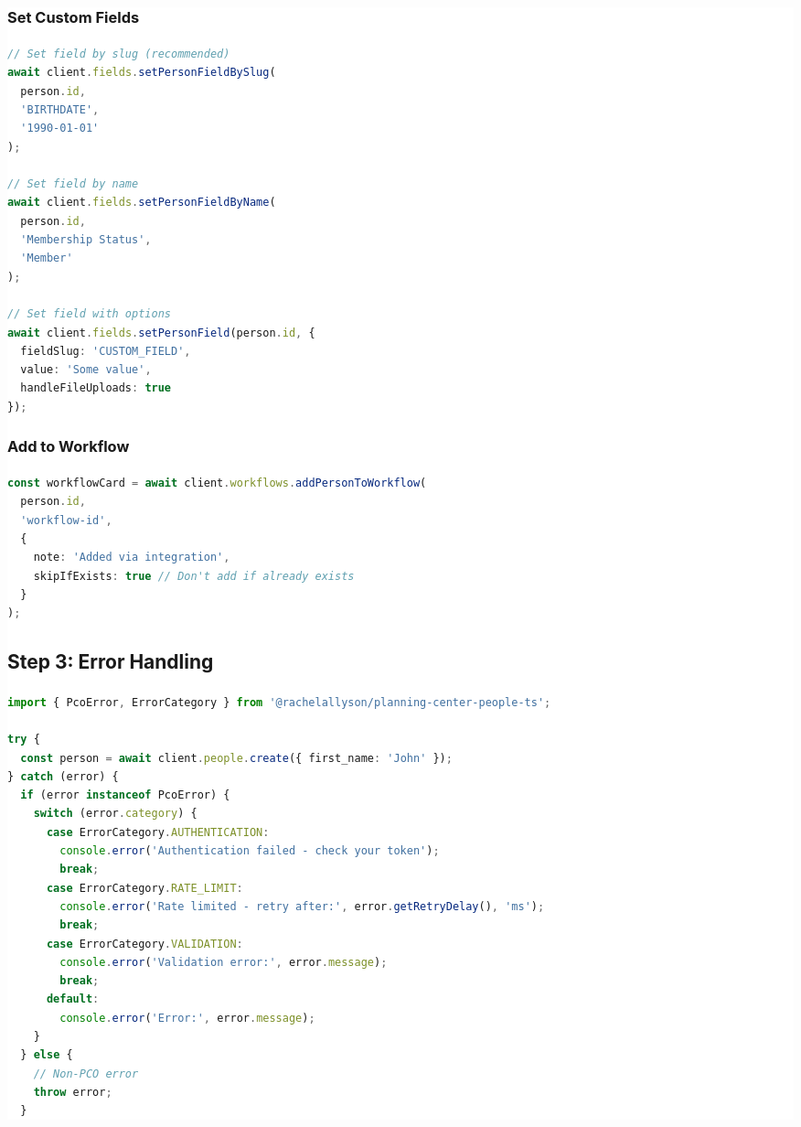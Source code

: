 ### Set Custom Fields

```typescript
// Set field by slug (recommended)
await client.fields.setPersonFieldBySlug(
  person.id,
  'BIRTHDATE',
  '1990-01-01'
);

// Set field by name
await client.fields.setPersonFieldByName(
  person.id,
  'Membership Status',
  'Member'
);

// Set field with options
await client.fields.setPersonField(person.id, {
  fieldSlug: 'CUSTOM_FIELD',
  value: 'Some value',
  handleFileUploads: true
});
```

### Add to Workflow

```typescript
const workflowCard = await client.workflows.addPersonToWorkflow(
  person.id,
  'workflow-id',
  {
    note: 'Added via integration',
    skipIfExists: true // Don't add if already exists
  }
);
```

## Step 3: Error Handling

```typescript
import { PcoError, ErrorCategory } from '@rachelallyson/planning-center-people-ts';

try {
  const person = await client.people.create({ first_name: 'John' });
} catch (error) {
  if (error instanceof PcoError) {
    switch (error.category) {
      case ErrorCategory.AUTHENTICATION:
        console.error('Authentication failed - check your token');
        break;
      case ErrorCategory.RATE_LIMIT:
        console.error('Rate limited - retry after:', error.getRetryDelay(), 'ms');
        break;
      case ErrorCategory.VALIDATION:
        console.error('Validation error:', error.message);
        break;
      default:
        console.error('Error:', error.message);
    }
  } else {
    // Non-PCO error
    throw error;
  }
```